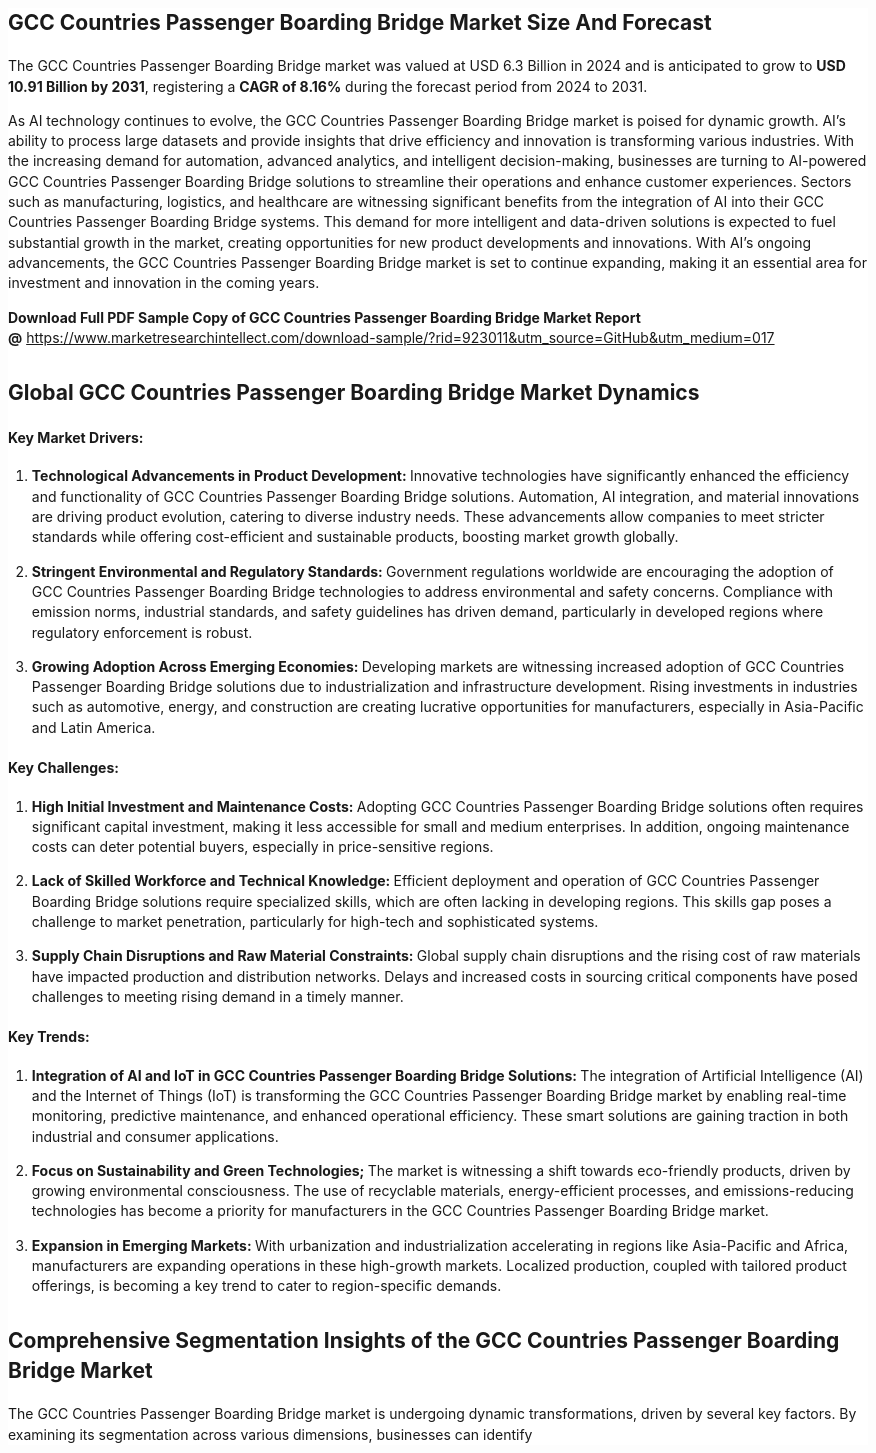 <h2>GCC Countries Passenger Boarding Bridge Market Size And Forecast</h2><p>The GCC Countries Passenger Boarding Bridge market was valued at USD 6.3 Billion in 2024 and is anticipated to grow to <strong>USD 10.91 Billion by 2031</strong>, registering a <strong>CAGR of 8.16%</strong> during the forecast period from 2024 to 2031.</p><p>As AI technology continues to evolve, the GCC Countries Passenger Boarding Bridge market is poised for dynamic growth. AI’s ability to process large datasets and provide insights that drive efficiency and innovation is transforming various industries. With the increasing demand for automation, advanced analytics, and intelligent decision-making, businesses are turning to AI-powered GCC Countries Passenger Boarding Bridge solutions to streamline their operations and enhance customer experiences. Sectors such as manufacturing, logistics, and healthcare are witnessing significant benefits from the integration of AI into their GCC Countries Passenger Boarding Bridge systems. This demand for more intelligent and data-driven solutions is expected to fuel substantial growth in the market, creating opportunities for new product developments and innovations. With AI’s ongoing advancements, the GCC Countries Passenger Boarding Bridge market is set to continue expanding, making it an essential area for investment and innovation in the coming years.</p><p><strong>Download Full PDF Sample Copy of GCC Countries Passenger Boarding Bridge Market Report @</strong>&nbsp;<a href="https://www.marketresearchintellect.com/download-sample/?rid=923011&amp;utm_source=GitHub&amp;utm_medium=017">https://www.marketresearchintellect.com/download-sample/?rid=923011&amp;utm_source=GitHub&amp;utm_medium=017</a></p><h2>Global GCC Countries Passenger Boarding Bridge Market Dynamics</h2><h4><strong>Key Market Drivers:</strong></h4><ol><li><p><strong>Technological Advancements in Product Development:&nbsp;</strong>Innovative technologies have significantly enhanced the efficiency and functionality of GCC Countries Passenger Boarding Bridge solutions. Automation, AI integration, and material innovations are driving product evolution, catering to diverse industry needs. These advancements allow companies to meet stricter standards while offering cost-efficient and sustainable products, boosting market growth globally.</p></li><li><p><strong>Stringent Environmental and Regulatory Standards:&nbsp;</strong>Government regulations worldwide are encouraging the adoption of GCC Countries Passenger Boarding Bridge technologies to address environmental and safety concerns. Compliance with emission norms, industrial standards, and safety guidelines has driven demand, particularly in developed regions where regulatory enforcement is robust.</p></li><li><p><strong>Growing Adoption Across Emerging Economies:&nbsp;</strong>Developing markets are witnessing increased adoption of GCC Countries Passenger Boarding Bridge solutions due to industrialization and infrastructure development. Rising investments in industries such as automotive, energy, and construction are creating lucrative opportunities for manufacturers, especially in Asia-Pacific and Latin America.</p></li></ol><h4><strong>Key Challenges:</strong></h4><ol><li><p><strong>High Initial Investment and Maintenance Costs:&nbsp;</strong>Adopting GCC Countries Passenger Boarding Bridge solutions often requires significant capital investment, making it less accessible for small and medium enterprises. In addition, ongoing maintenance costs can deter potential buyers, especially in price-sensitive regions.</p></li><li><p><strong>Lack of Skilled Workforce and Technical Knowledge:&nbsp;</strong>Efficient deployment and operation of GCC Countries Passenger Boarding Bridge solutions require specialized skills, which are often lacking in developing regions. This skills gap poses a challenge to market penetration, particularly for high-tech and sophisticated systems.</p></li><li><p><strong>Supply Chain Disruptions and Raw Material Constraints:&nbsp;</strong>Global supply chain disruptions and the rising cost of raw materials have impacted production and distribution networks. Delays and increased costs in sourcing critical components have posed challenges to meeting rising demand in a timely manner.</p></li></ol><h4><strong>Key Trends:</strong></h4><ol><li><p><strong>Integration of AI and IoT in GCC Countries Passenger Boarding Bridge Solutions:&nbsp;</strong>The integration of Artificial Intelligence (AI) and the Internet of Things (IoT) is transforming the GCC Countries Passenger Boarding Bridge market by enabling real-time monitoring, predictive maintenance, and enhanced operational efficiency. These smart solutions are gaining traction in both industrial and consumer applications.</p></li><li><p><strong>Focus on Sustainability and Green Technologies;&nbsp;</strong>The market is witnessing a shift towards eco-friendly products, driven by growing environmental consciousness. The use of recyclable materials, energy-efficient processes, and emissions-reducing technologies has become a priority for manufacturers in the GCC Countries Passenger Boarding Bridge market.</p></li><li><p><strong>Expansion in Emerging Markets:&nbsp;</strong>With urbanization and industrialization accelerating in regions like Asia-Pacific and Africa, manufacturers are expanding operations in these high-growth markets. Localized production, coupled with tailored product offerings, is becoming a key trend to cater to region-specific demands.</p></li></ol><div class="article-main__content" data-test-id="publishing-text-block"><h2>Comprehensive Segmentation Insights of the GCC Countries Passenger Boarding Bridge Market</h2><p>The GCC Countries Passenger Boarding Bridge market is undergoing dynamic transformations, driven by several key factors. By examining its segmentation across various dimensions, businesses can identify
